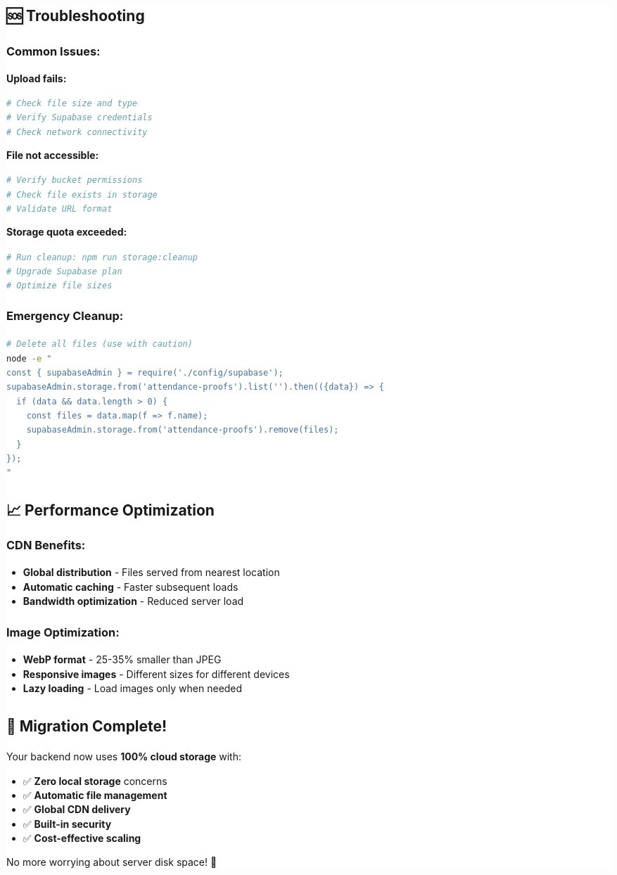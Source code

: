 ## 🆘 **Troubleshooting**

### **Common Issues:**

**Upload fails:**
```bash
# Check file size and type
# Verify Supabase credentials
# Check network connectivity
```

**File not accessible:**
```bash
# Verify bucket permissions
# Check file exists in storage
# Validate URL format
```

**Storage quota exceeded:**
```bash
# Run cleanup: npm run storage:cleanup
# Upgrade Supabase plan
# Optimize file sizes
```

### **Emergency Cleanup:**
```bash
# Delete all files (use with caution)
node -e "
const { supabaseAdmin } = require('./config/supabase');
supabaseAdmin.storage.from('attendance-proofs').list('').then(({data}) => {
  if (data && data.length > 0) {
    const files = data.map(f => f.name);
    supabaseAdmin.storage.from('attendance-proofs').remove(files);
  }
});
"
```

## 📈 **Performance Optimization**

### **CDN Benefits:**
- **Global distribution** - Files served from nearest location
- **Automatic caching** - Faster subsequent loads
- **Bandwidth optimization** - Reduced server load

### **Image Optimization:**
- **WebP format** - 25-35% smaller than JPEG
- **Responsive images** - Different sizes for different devices
- **Lazy loading** - Load images only when needed

## 🎉 **Migration Complete!**

Your backend now uses **100% cloud storage** with:
- ✅ **Zero local storage** concerns
- ✅ **Automatic file management**
- ✅ **Global CDN delivery**
- ✅ **Built-in security**
- ✅ **Cost-effective scaling**

No more worrying about server disk space! 🚀 